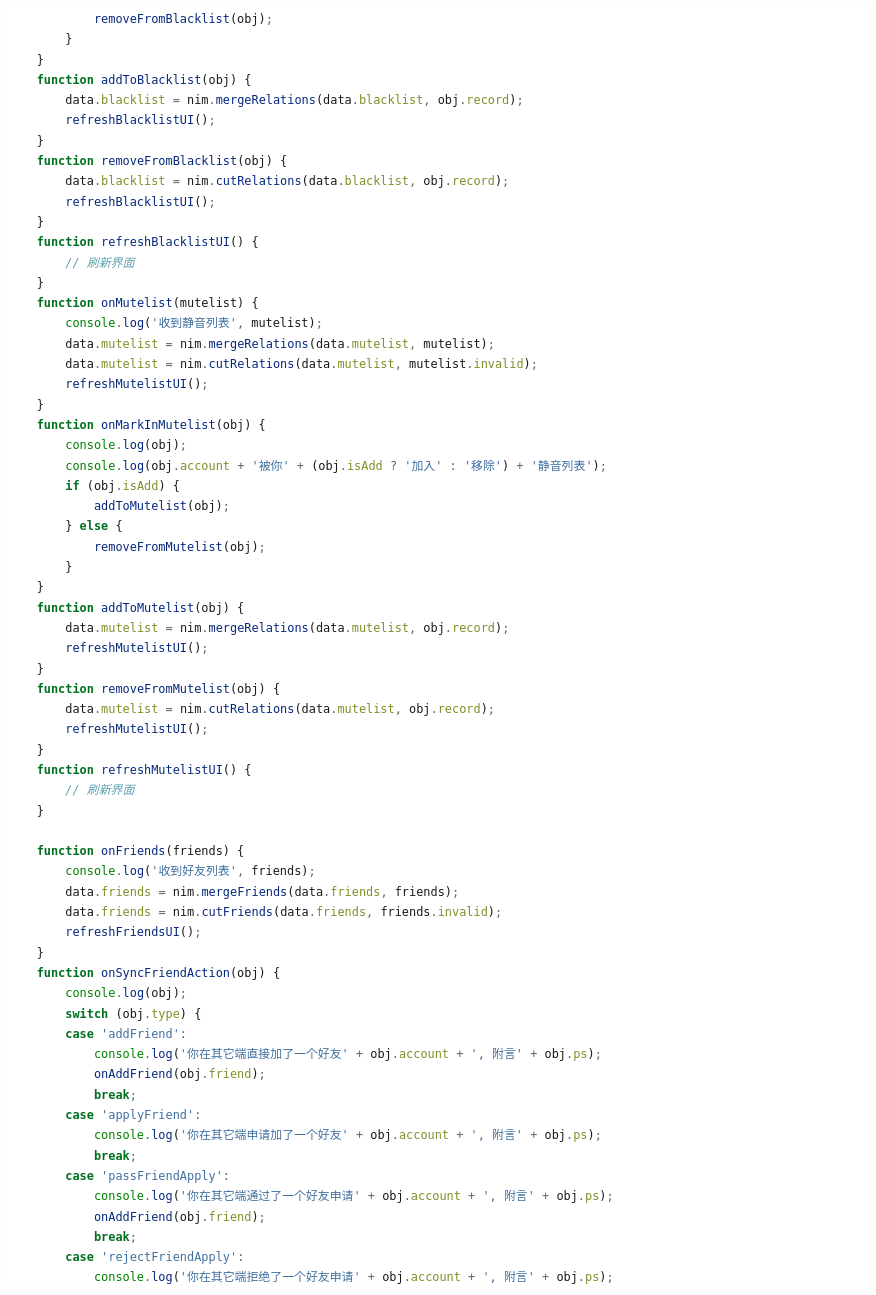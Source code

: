 ``` javascript
            removeFromBlacklist(obj);
        }
    }
    function addToBlacklist(obj) {
        data.blacklist = nim.mergeRelations(data.blacklist, obj.record);
        refreshBlacklistUI();
    }
    function removeFromBlacklist(obj) {
        data.blacklist = nim.cutRelations(data.blacklist, obj.record);
        refreshBlacklistUI();
    }
    function refreshBlacklistUI() {
        // 刷新界面
    }
    function onMutelist(mutelist) {
        console.log('收到静音列表', mutelist);
        data.mutelist = nim.mergeRelations(data.mutelist, mutelist);
        data.mutelist = nim.cutRelations(data.mutelist, mutelist.invalid);
        refreshMutelistUI();
    }
    function onMarkInMutelist(obj) {
        console.log(obj);
        console.log(obj.account + '被你' + (obj.isAdd ? '加入' : '移除') + '静音列表');
        if (obj.isAdd) {
            addToMutelist(obj);
        } else {
            removeFromMutelist(obj);
        }
    }
    function addToMutelist(obj) {
        data.mutelist = nim.mergeRelations(data.mutelist, obj.record);
        refreshMutelistUI();
    }
    function removeFromMutelist(obj) {
        data.mutelist = nim.cutRelations(data.mutelist, obj.record);
        refreshMutelistUI();
    }
    function refreshMutelistUI() {
        // 刷新界面
    }

    function onFriends(friends) {
        console.log('收到好友列表', friends);
        data.friends = nim.mergeFriends(data.friends, friends);
        data.friends = nim.cutFriends(data.friends, friends.invalid);
        refreshFriendsUI();
    }
    function onSyncFriendAction(obj) {
        console.log(obj);
        switch (obj.type) {
        case 'addFriend':
            console.log('你在其它端直接加了一个好友' + obj.account + ', 附言' + obj.ps);
            onAddFriend(obj.friend);
            break;
        case 'applyFriend':
            console.log('你在其它端申请加了一个好友' + obj.account + ', 附言' + obj.ps);
            break;
        case 'passFriendApply':
            console.log('你在其它端通过了一个好友申请' + obj.account + ', 附言' + obj.ps);
            onAddFriend(obj.friend);
            break;
        case 'rejectFriendApply':
            console.log('你在其它端拒绝了一个好友申请' + obj.account + ', 附言' + obj.ps);
```